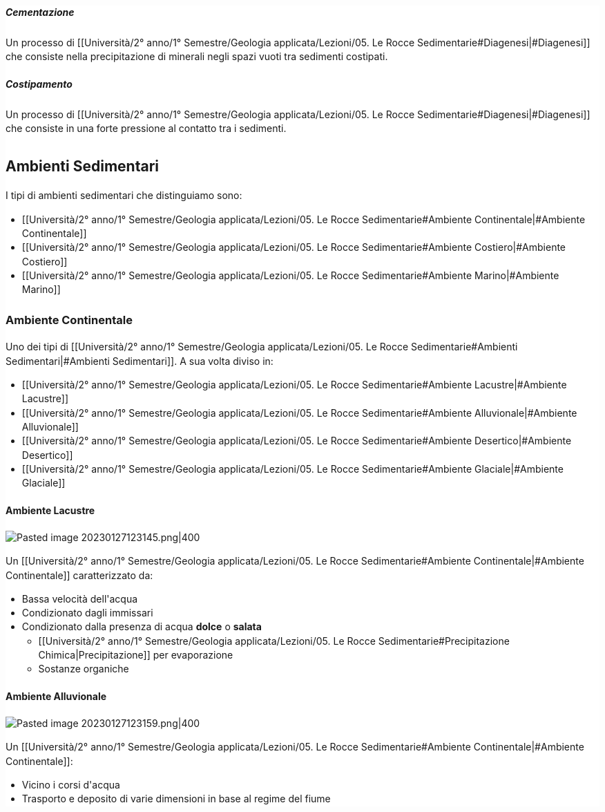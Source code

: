 ##### Cementazione
Un processo di [[Università/2° anno/1° Semestre/Geologia applicata/Lezioni/05. Le Rocce Sedimentarie#Diagenesi\|#Diagenesi]] che consiste nella precipitazione di minerali negli spazi vuoti tra sedimenti costipati.
##### Costipamento
Un processo di [[Università/2° anno/1° Semestre/Geologia applicata/Lezioni/05. Le Rocce Sedimentarie#Diagenesi\|#Diagenesi]] che consiste in una forte pressione al contatto tra i sedimenti.

## Ambienti Sedimentari
I tipi di ambienti sedimentari che distinguiamo sono:
- [[Università/2° anno/1° Semestre/Geologia applicata/Lezioni/05. Le Rocce Sedimentarie#Ambiente Continentale\|#Ambiente Continentale]]
- [[Università/2° anno/1° Semestre/Geologia applicata/Lezioni/05. Le Rocce Sedimentarie#Ambiente Costiero\|#Ambiente Costiero]]
- [[Università/2° anno/1° Semestre/Geologia applicata/Lezioni/05. Le Rocce Sedimentarie#Ambiente Marino\|#Ambiente Marino]]

### Ambiente Continentale
Uno dei tipi di [[Università/2° anno/1° Semestre/Geologia applicata/Lezioni/05. Le Rocce Sedimentarie#Ambienti Sedimentari\|#Ambienti Sedimentari]]. A sua volta diviso in:
- [[Università/2° anno/1° Semestre/Geologia applicata/Lezioni/05. Le Rocce Sedimentarie#Ambiente Lacustre\|#Ambiente Lacustre]]
- [[Università/2° anno/1° Semestre/Geologia applicata/Lezioni/05. Le Rocce Sedimentarie#Ambiente Alluvionale\|#Ambiente Alluvionale]]
- [[Università/2° anno/1° Semestre/Geologia applicata/Lezioni/05. Le Rocce Sedimentarie#Ambiente Desertico\|#Ambiente Desertico]]
- [[Università/2° anno/1° Semestre/Geologia applicata/Lezioni/05. Le Rocce Sedimentarie#Ambiente Glaciale\|#Ambiente Glaciale]]

#### Ambiente Lacustre

![Pasted image 20230127123145.png|400](/img/user/Universit%C3%A0/2%C2%B0%20anno/1%C2%B0%20Semestre/Geologia%20applicata/Lezioni/allegati/Pasted%20image%2020230127123145.png)

Un [[Università/2° anno/1° Semestre/Geologia applicata/Lezioni/05. Le Rocce Sedimentarie#Ambiente Continentale\|#Ambiente Continentale]] caratterizzato da:
- Bassa velocità dell'acqua
- Condizionato dagli immissari
- Condizionato dalla presenza di acqua **dolce** o **salata**
	- [[Università/2° anno/1° Semestre/Geologia applicata/Lezioni/05. Le Rocce Sedimentarie#Precipitazione Chimica\|Precipitazione]] per evaporazione
	- Sostanze organiche

#### Ambiente Alluvionale

![Pasted image 20230127123159.png|400](/img/user/Universit%C3%A0/2%C2%B0%20anno/1%C2%B0%20Semestre/Geologia%20applicata/Lezioni/allegati/Pasted%20image%2020230127123159.png)

Un [[Università/2° anno/1° Semestre/Geologia applicata/Lezioni/05. Le Rocce Sedimentarie#Ambiente Continentale\|#Ambiente Continentale]]:
- Vicino i corsi d'acqua
- Trasporto e deposito di varie dimensioni in base al regime del fiume
